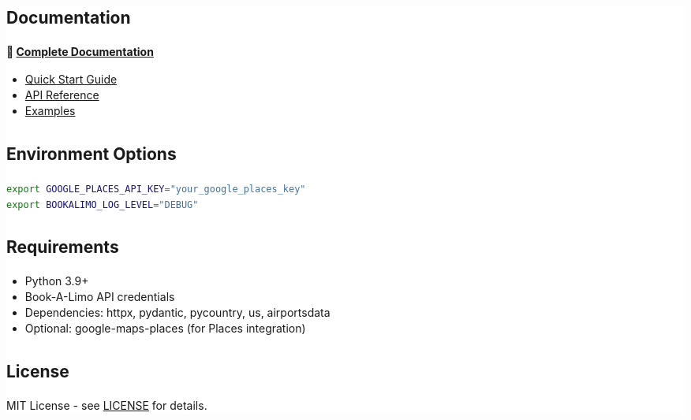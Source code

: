 ## Documentation

**📖 [Complete Documentation](https://asparagusbeef.github.io/bookalimo-python)**

- [Quick Start Guide](https://asparagusbeef.github.io/bookalimo-python/guide/quickstart/)
- [API Reference](https://asparagusbeef.github.io/bookalimo-python/api/)
- [Examples](https://asparagusbeef.github.io/bookalimo-python/examples/basic/)

## Environment Options

```bash
export GOOGLE_PLACES_API_KEY="your_google_places_key"
export BOOKALIMO_LOG_LEVEL="DEBUG"
```

## Requirements

- Python 3.9+
- Book-A-Limo API credentials
- Dependencies: httpx, pydantic, pycountry, us, airportsdata
- Optional: google-maps-places (for Places integration)

## License

MIT License - see [LICENSE](LICENSE) for details.
